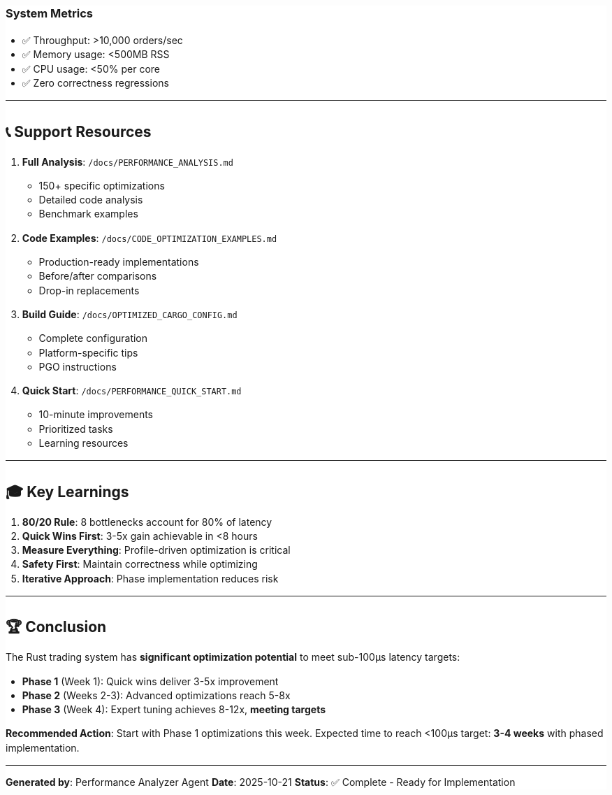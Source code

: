 ### System Metrics
- ✅ Throughput: >10,000 orders/sec
- ✅ Memory usage: <500MB RSS
- ✅ CPU usage: <50% per core
- ✅ Zero correctness regressions

---

## 📞 Support Resources

1. **Full Analysis**: `/docs/PERFORMANCE_ANALYSIS.md`
   - 150+ specific optimizations
   - Detailed code analysis
   - Benchmark examples

2. **Code Examples**: `/docs/CODE_OPTIMIZATION_EXAMPLES.md`
   - Production-ready implementations
   - Before/after comparisons
   - Drop-in replacements

3. **Build Guide**: `/docs/OPTIMIZED_CARGO_CONFIG.md`
   - Complete configuration
   - Platform-specific tips
   - PGO instructions

4. **Quick Start**: `/docs/PERFORMANCE_QUICK_START.md`
   - 10-minute improvements
   - Prioritized tasks
   - Learning resources

---

## 🎓 Key Learnings

1. **80/20 Rule**: 8 bottlenecks account for 80% of latency
2. **Quick Wins First**: 3-5x gain achievable in <8 hours
3. **Measure Everything**: Profile-driven optimization is critical
4. **Safety First**: Maintain correctness while optimizing
5. **Iterative Approach**: Phase implementation reduces risk

---

## 🏆 Conclusion

The Rust trading system has **significant optimization potential** to meet sub-100μs latency targets:

- **Phase 1** (Week 1): Quick wins deliver 3-5x improvement
- **Phase 2** (Weeks 2-3): Advanced optimizations reach 5-8x
- **Phase 3** (Week 4): Expert tuning achieves 8-12x, **meeting targets**

**Recommended Action**: Start with Phase 1 optimizations this week. Expected time to reach <100μs target: **3-4 weeks** with phased implementation.

---

**Generated by**: Performance Analyzer Agent
**Date**: 2025-10-21
**Status**: ✅ Complete - Ready for Implementation
